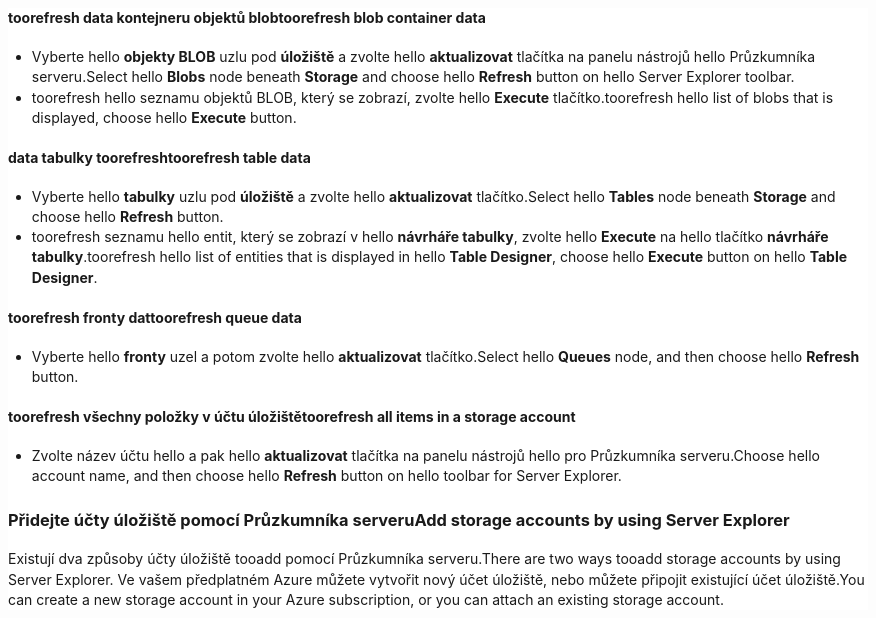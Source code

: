 #### <a name="toorefresh-blob-container-data"></a><span data-ttu-id="5ba8e-262">toorefresh data kontejneru objektů blob</span><span class="sxs-lookup"><span data-stu-id="5ba8e-262">toorefresh blob container data</span></span>
* <span data-ttu-id="5ba8e-263">Vyberte hello **objekty BLOB** uzlu pod **úložiště** a zvolte hello **aktualizovat** tlačítka na panelu nástrojů hello Průzkumníka serveru.</span><span class="sxs-lookup"><span data-stu-id="5ba8e-263">Select hello **Blobs** node beneath **Storage** and choose hello **Refresh** button on hello Server Explorer toolbar.</span></span>
* <span data-ttu-id="5ba8e-264">toorefresh hello seznamu objektů BLOB, který se zobrazí, zvolte hello **Execute** tlačítko.</span><span class="sxs-lookup"><span data-stu-id="5ba8e-264">toorefresh hello list of blobs that is displayed, choose hello **Execute** button.</span></span>

#### <a name="toorefresh-table-data"></a><span data-ttu-id="5ba8e-265">data tabulky toorefresh</span><span class="sxs-lookup"><span data-stu-id="5ba8e-265">toorefresh table data</span></span>
* <span data-ttu-id="5ba8e-266">Vyberte hello **tabulky** uzlu pod **úložiště** a zvolte hello **aktualizovat** tlačítko.</span><span class="sxs-lookup"><span data-stu-id="5ba8e-266">Select hello **Tables** node beneath **Storage** and choose hello **Refresh** button.</span></span>
* <span data-ttu-id="5ba8e-267">toorefresh seznamu hello entit, který se zobrazí v hello **návrháře tabulky**, zvolte hello **Execute** na hello tlačítko **návrháře tabulky**.</span><span class="sxs-lookup"><span data-stu-id="5ba8e-267">toorefresh hello list of entities that is displayed in hello **Table Designer**, choose hello **Execute** button on hello **Table Designer**.</span></span>

#### <a name="toorefresh-queue-data"></a><span data-ttu-id="5ba8e-268">toorefresh fronty dat</span><span class="sxs-lookup"><span data-stu-id="5ba8e-268">toorefresh queue data</span></span>
* <span data-ttu-id="5ba8e-269">Vyberte hello **fronty** uzel a potom zvolte hello **aktualizovat** tlačítko.</span><span class="sxs-lookup"><span data-stu-id="5ba8e-269">Select hello **Queues** node, and then choose hello **Refresh** button.</span></span>

#### <a name="toorefresh-all-items-in-a-storage-account"></a><span data-ttu-id="5ba8e-270">toorefresh všechny položky v účtu úložiště</span><span class="sxs-lookup"><span data-stu-id="5ba8e-270">toorefresh all items in a storage account</span></span>
* <span data-ttu-id="5ba8e-271">Zvolte název účtu hello a pak hello **aktualizovat** tlačítka na panelu nástrojů hello pro Průzkumníka serveru.</span><span class="sxs-lookup"><span data-stu-id="5ba8e-271">Choose hello account name, and then choose hello **Refresh** button on hello toolbar for Server Explorer.</span></span>

### <a name="add-storage-accounts-by-using-server-explorer"></a><span data-ttu-id="5ba8e-272">Přidejte účty úložiště pomocí Průzkumníka serveru</span><span class="sxs-lookup"><span data-stu-id="5ba8e-272">Add storage accounts by using Server Explorer</span></span>
<span data-ttu-id="5ba8e-273">Existují dva způsoby účty úložiště tooadd pomocí Průzkumníka serveru.</span><span class="sxs-lookup"><span data-stu-id="5ba8e-273">There are two ways tooadd storage accounts by using Server Explorer.</span></span> <span data-ttu-id="5ba8e-274">Ve vašem předplatném Azure můžete vytvořit nový účet úložiště, nebo můžete připojit existující účet úložiště.</span><span class="sxs-lookup"><span data-stu-id="5ba8e-274">You can create a new storage account in your Azure subscription, or you can attach an existing storage account.</span></span>
